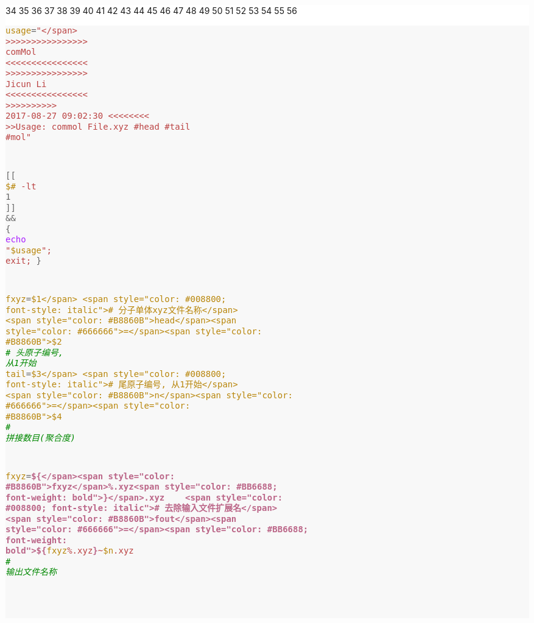 34
35
36
37
38
39
40
41
42
43
44
45
46
47
48
49
50
51
52
53
54
55
56</pre></div></td><td class="code"><div class="highlight" style="background: #f8f8f8"><pre style="line-height: 125%"><span></span><span style="color: #B8860B">usage</span><span style="color: #666666">=</span><span style="color: #BB4444">&quot;\</span>
<span style="color: #BB4444">&gt;&gt;&gt;&gt;&gt;&gt;&gt;&gt;&gt;&gt;&gt;&gt;&gt;&gt;&gt;&gt;     comMol    &lt;&lt;&lt;&lt;&lt;&lt;&lt;&lt;&lt;&lt;&lt;&lt;&lt;&lt;&lt;&lt;</span>
<span style="color: #BB4444">&gt;&gt;&gt;&gt;&gt;&gt;&gt;&gt;&gt;&gt;&gt;&gt;&gt;&gt;&gt;&gt;    Jicun Li   &lt;&lt;&lt;&lt;&lt;&lt;&lt;&lt;&lt;&lt;&lt;&lt;&lt;&lt;&lt;&lt;</span>
<span style="color: #BB4444">&gt;&gt;&gt;&gt;&gt;&gt;&gt;&gt;&gt;&gt;     2017-08-27 09:02:30     &lt;&lt;&lt;&lt;&lt;&lt;&lt;&lt;</span>
<span style="color: #BB4444">&gt;&gt;Usage:  commol File.xyz #head #tail #mol&quot;</span>

<span style="color: #666666">[[</span> <span style="color: #B8860B">$#</span> -lt <span style="color: #666666">1</span> <span style="color: #666666">]]</span> <span style="color: #666666">&amp;&amp;</span> <span style="color: #666666">{</span> <span style="color: #AA22FF">echo</span> <span style="color: #BB4444">&quot;</span><span style="color: #B8860B">$usage</span><span style="color: #BB4444">&quot;</span>; exit; <span style="color: #666666">}</span>

<span style="color: #B8860B">fxyz</span><span style="color: #666666">=</span><span style="color: #B8860B">$1</span> <span style="color: #008800; font-style: italic"># 分子单体xyz文件名称</span>
<span style="color: #B8860B">head</span><span style="color: #666666">=</span><span style="color: #B8860B">$2</span> <span style="color: #008800; font-style: italic"># 头原子编号, 从1开始</span>
<span style="color: #B8860B">tail</span><span style="color: #666666">=</span><span style="color: #B8860B">$3</span> <span style="color: #008800; font-style: italic"># 尾原子编号, 从1开始</span>
<span style="color: #B8860B">n</span><span style="color: #666666">=</span><span style="color: #B8860B">$4</span>    <span style="color: #008800; font-style: italic"># 拼接数目(聚合度)</span>

<span style="color: #B8860B">fxyz</span><span style="color: #666666">=</span><span style="color: #BB6688; font-weight: bold">${</span><span style="color: #B8860B">fxyz</span>%.xyz<span style="color: #BB6688; font-weight: bold">}</span>.xyz    <span style="color: #008800; font-style: italic"># 去除输入文件扩展名</span>
<span style="color: #B8860B">fout</span><span style="color: #666666">=</span><span style="color: #BB6688; font-weight: bold">${</span><span style="color: #B8860B">fxyz</span>%.xyz<span style="color: #BB6688; font-weight: bold">}</span>~<span style="color: #B8860B">$n</span>.xyz <span style="color: #008800; font-style: italic"># 输出文件名称</span>
